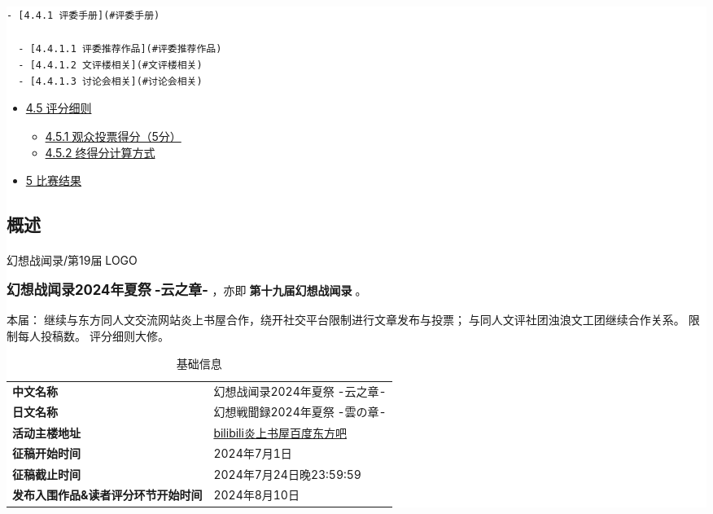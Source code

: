     - [4.4.1 评委手册](#评委手册)

      - [4.4.1.1 评委推荐作品](#评委推荐作品)
      - [4.4.1.2 文评楼相关](#文评楼相关)
      - [4.4.1.3 讨论会相关](#讨论会相关)






  - [4.5 评分细则](#评分细则)

    - [4.5.1 观众投票得分（5分）](#观众投票得分（5分）)
    - [4.5.2 终得分计算方式](#终得分计算方式)






- [5 比赛结果](#比赛结果)




## 概述
[](./文件-幻想战闻录19logo.png.md)  [](./文件-幻想战闻录19logo.png.md)幻想战闻录/第19届 LOGO
  
  

<big> **幻想战闻录2024年夏祭 -云之章-** </big>，亦即 **第十九届幻想战闻录** 。  

  

本届：
继续与东方同人文交流网站炎上书屋合作，绕开社交平台限制进行文章发布与投票；
与同人文评社团浊浪文工团继续合作关系。
限制每人投稿数。
评分细则大修。

  
  

  


<table>
<caption>基础信息
</caption>
<tbody><tr>
<td><b>中文名称</b></td>
<td>幻想战闻录2024年夏祭 -云之章-
</td></tr>
<tr>
<td><b>日文名称</b></td>
<td>幻想戦聞録2024年夏祭 -雲の章-
</td></tr>
<tr>
<td><b>活动主楼地址</b></td>
<td><a rel="nofollow" class="external text" href="https://www.bilibili.com/read/cv35856279">bilibili</a><a rel="nofollow" class="external text" href="https://firebook.store/post/187">炎上书屋</a><a rel="nofollow" class="external text" href="https://tieba.baidu.com/p/9072602869">百度东方吧</a>
</td></tr>
<tr>
<td><b>征稿开始时间</b></td>
<td>2024年7月1日
</td></tr>
<tr>
<td><b>征稿截止时间</b></td>
<td>2024年7月24日晚23:59:59
</td></tr>
<tr>
<td><b>发布入围作品&amp;读者评分环节开始时间</b></td>
<td>2024年8月10日
</td></tr>